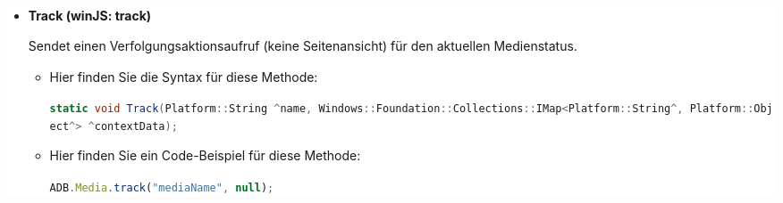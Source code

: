 * **Track (winJS: track)**

   Sendet einen Verfolgungsaktionsaufruf (keine Seitenansicht) für den aktuellen Medienstatus.

   * Hier finden Sie die Syntax für diese Methode:

      ```csharp
      static void Track(Platform::String ^name, Windows::Foundation::Collections::IMap<Platform::String^, Platform::Object^> ^contextData);
      ```

   * Hier finden Sie ein Code-Beispiel für diese Methode:

      ```js
      ADB.Media.track("mediaName", null);
      ```
